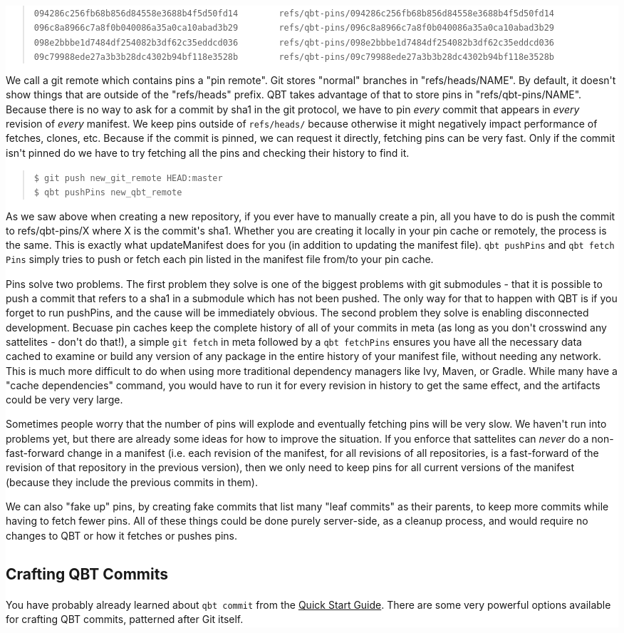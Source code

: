 >     094286c256fb68b856d84558e3688b4f5d50fd14        refs/qbt-pins/094286c256fb68b856d84558e3688b4f5d50fd14
>     096c8a8966c7a8f0b040086a35a0ca10abad3b29        refs/qbt-pins/096c8a8966c7a8f0b040086a35a0ca10abad3b29
>     098e2bbbe1d7484df254082b3df62c35eddcd036        refs/qbt-pins/098e2bbbe1d7484df254082b3df62c35eddcd036
>     09c79988ede27a3b3b28dc4302b94bf118e3528b        refs/qbt-pins/09c79988ede27a3b3b28dc4302b94bf118e3528b

We call a git remote which contains pins a "pin remote".  Git stores "normal" branches in "refs/heads/NAME".  By default, it doesn't show things that are outside of the "refs/heads" prefix.  QBT takes advantage of that to store pins in "refs/qbt-pins/NAME".  Because there is no way to ask for a commit by sha1 in the git protocol, we have to pin *every* commit that appears in *every* revision of *every* manifest.  We keep pins outside of `refs/heads/` because otherwise it might negatively impact performance of fetches, clones, etc.  Because if the commit is pinned, we can request it directly, fetching pins can be very fast.  Only if the commit isn't pinned do we have to try fetching all the pins and checking their history to find it.

>     $ git push new_git_remote HEAD:master
>     $ qbt pushPins new_qbt_remote

As we saw above when creating a new repository, if you ever have to manually create a pin, all you have to do is push the commit to refs/qbt-pins/X where X is the commit's sha1.  Whether you are creating it locally in your pin cache or remotely, the process is the same.  This is exactly what updateManifest does for you (in addition to updating the manifest file).  `qbt pushPins` and `qbt fetchPins` simply tries to push or fetch each pin listed in the manifest file from/to your pin cache.

Pins solve two problems.  The first problem they solve is one of the biggest problems with git submodules - that it is possible to push a commit that refers to a sha1 in a submodule which has not been pushed.  The only way for that to happen with QBT is if you forget to run pushPins, and the cause will be immediately obvious.  The second problem they solve is enabling disconnected development.  Becuase pin caches keep the complete history of all of your commits in meta (as long as you don't crosswind any sattelites - don't do that!), a simple `git fetch` in meta followed by a `qbt fetchPins` ensures you have all the necessary data cached to examine or build any version of any package in the entire history of your manifest file, without needing any network.  This is much more difficult to do when using more traditional dependency managers like Ivy, Maven, or Gradle.  While many have a "cache dependencies" command, you would have to run it for every revision in history to get the same effect, and the artifacts could be very very large.

Sometimes people worry that the number of pins will explode and eventually fetching pins will be very slow.  We haven't run into problems yet, but there are already some ideas for how to improve the situation.  If you enforce that sattelites can *never* do a non-fast-forward change in a manifest (i.e. each revision of the manifest, for all revisions of all repositories, is a fast-forward of the revision of that repository in the previous version), then we only need to keep pins for all current versions of the manifest (because they include the previous commits in them).

We can also "fake up" pins, by creating fake commits that list many "leaf commits" as their parents, to keep more commits while having to fetch fewer pins.  All of these things could be done purely server-side, as a cleanup process, and would require no changes to QBT or how it fetches or pushes pins.

## Crafting QBT Commits

You have probably already learned about `qbt commit` from the [Quick Start Guide](quick-start.html).  There are some very powerful options available for crafting QBT commits, patterned after Git itself.
